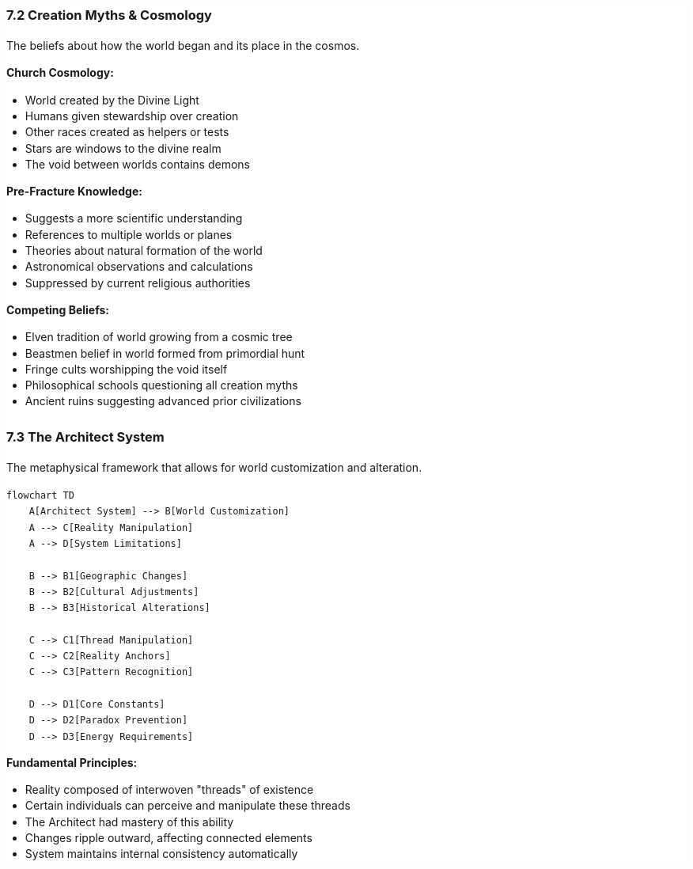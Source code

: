 ### 7.2 Creation Myths & Cosmology

The beliefs about how the world began and its place in the cosmos.

**Church Cosmology:**
- World created by the Divine Light
- Humans given stewardship over creation
- Other races created as helpers or tests
- Stars are windows to the divine realm
- The void between worlds contains demons

**Pre-Fracture Knowledge:**
- Suggests a more scientific understanding
- References to multiple worlds or planes
- Theories about natural formation of the world
- Astronomical observations and calculations
- Suppressed by current religious authorities

**Competing Beliefs:**
- Elven tradition of world growing from a cosmic tree
- Beastmen belief in world formed from primordial hunt
- Fringe cults worshipping the void itself
- Philosophical schools questioning all creation myths
- Ancient ruins suggesting advanced prior civilizations

### 7.3 The Architect System

The metaphysical framework that allows for world customization and alteration.

```mermaid
flowchart TD
    A[Architect System] --> B[World Customization]
    A --> C[Reality Manipulation]
    A --> D[System Limitations]

    B --> B1[Geographic Changes]
    B --> B2[Cultural Adjustments]
    B --> B3[Historical Alterations]

    C --> C1[Thread Manipulation]
    C --> C2[Reality Anchors]
    C --> C3[Pattern Recognition]

    D --> D1[Core Constants]
    D --> D2[Paradox Prevention]
    D --> D3[Energy Requirements]
```

**Fundamental Principles:**
- Reality composed of interwoven "threads" of existence
- Certain individuals can perceive and manipulate these threads
- The Architect had mastery of this ability
- Changes ripple outward, affecting connected elements
- System maintains internal consistency automatically
